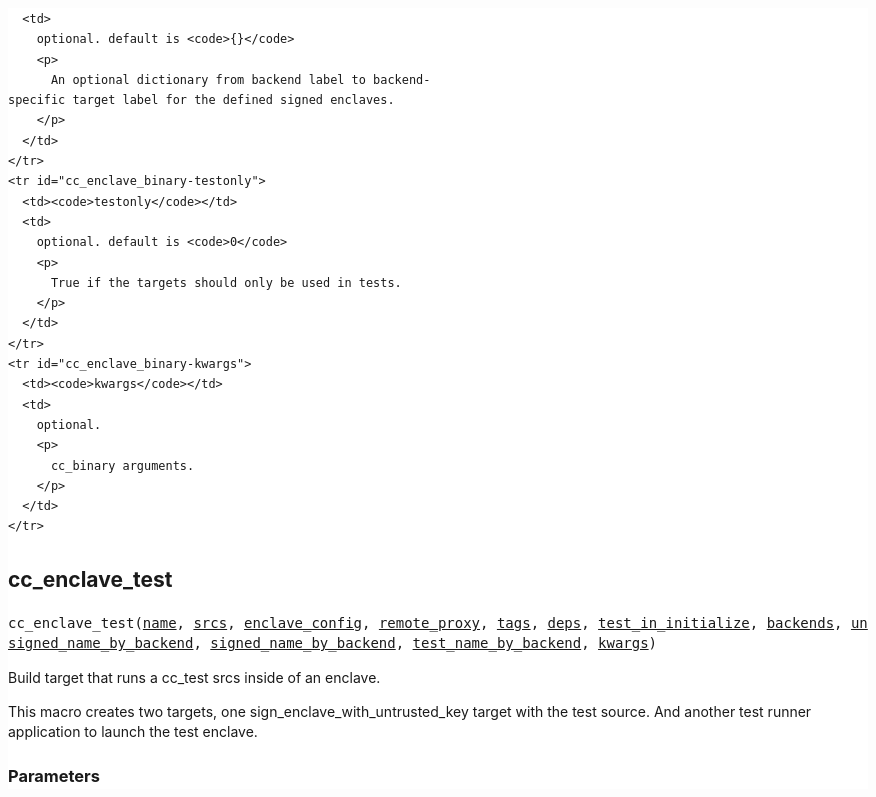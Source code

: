       <td>
        optional. default is <code>{}</code>
        <p>
          An optional dictionary from backend label to backend-
    specific target label for the defined signed enclaves.
        </p>
      </td>
    </tr>
    <tr id="cc_enclave_binary-testonly">
      <td><code>testonly</code></td>
      <td>
        optional. default is <code>0</code>
        <p>
          True if the targets should only be used in tests.
        </p>
      </td>
    </tr>
    <tr id="cc_enclave_binary-kwargs">
      <td><code>kwargs</code></td>
      <td>
        optional.
        <p>
          cc_binary arguments.
        </p>
      </td>
    </tr>
  </tbody>
</table>


<a name="#cc_enclave_test"></a>

## cc_enclave_test

<pre>
cc_enclave_test(<a href="#cc_enclave_test-name">name</a>, <a href="#cc_enclave_test-srcs">srcs</a>, <a href="#cc_enclave_test-enclave_config">enclave_config</a>, <a href="#cc_enclave_test-remote_proxy">remote_proxy</a>, <a href="#cc_enclave_test-tags">tags</a>, <a href="#cc_enclave_test-deps">deps</a>, <a href="#cc_enclave_test-test_in_initialize">test_in_initialize</a>, <a href="#cc_enclave_test-backends">backends</a>, <a href="#cc_enclave_test-unsigned_name_by_backend">unsigned_name_by_backend</a>, <a href="#cc_enclave_test-signed_name_by_backend">signed_name_by_backend</a>, <a href="#cc_enclave_test-test_name_by_backend">test_name_by_backend</a>, <a href="#cc_enclave_test-kwargs">kwargs</a>)
</pre>

Build target that runs a cc_test srcs inside of an enclave.

This macro creates two targets, one sign_enclave_with_untrusted_key target with the test
source. And another test runner application to launch the test enclave.


### Parameters
